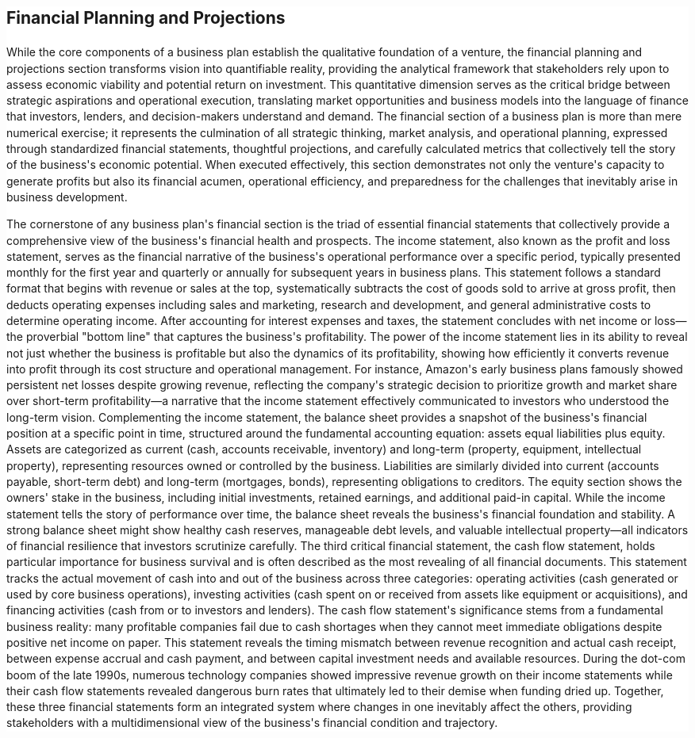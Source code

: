 ## Financial Planning and Projections

While the core components of a business plan establish the qualitative foundation of a venture, the financial planning and projections section transforms vision into quantifiable reality, providing the analytical framework that stakeholders rely upon to assess economic viability and potential return on investment. This quantitative dimension serves as the critical bridge between strategic aspirations and operational execution, translating market opportunities and business models into the language of finance that investors, lenders, and decision-makers understand and demand. The financial section of a business plan is more than mere numerical exercise; it represents the culmination of all strategic thinking, market analysis, and operational planning, expressed through standardized financial statements, thoughtful projections, and carefully calculated metrics that collectively tell the story of the business's economic potential. When executed effectively, this section demonstrates not only the venture's capacity to generate profits but also its financial acumen, operational efficiency, and preparedness for the challenges that inevitably arise in business development.

The cornerstone of any business plan's financial section is the triad of essential financial statements that collectively provide a comprehensive view of the business's financial health and prospects. The income statement, also known as the profit and loss statement, serves as the financial narrative of the business's operational performance over a specific period, typically presented monthly for the first year and quarterly or annually for subsequent years in business plans. This statement follows a standard format that begins with revenue or sales at the top, systematically subtracts the cost of goods sold to arrive at gross profit, then deducts operating expenses including sales and marketing, research and development, and general administrative costs to determine operating income. After accounting for interest expenses and taxes, the statement concludes with net income or loss—the proverbial "bottom line" that captures the business's profitability. The power of the income statement lies in its ability to reveal not just whether the business is profitable but also the dynamics of its profitability, showing how efficiently it converts revenue into profit through its cost structure and operational management. For instance, Amazon's early business plans famously showed persistent net losses despite growing revenue, reflecting the company's strategic decision to prioritize growth and market share over short-term profitability—a narrative that the income statement effectively communicated to investors who understood the long-term vision. Complementing the income statement, the balance sheet provides a snapshot of the business's financial position at a specific point in time, structured around the fundamental accounting equation: assets equal liabilities plus equity. Assets are categorized as current (cash, accounts receivable, inventory) and long-term (property, equipment, intellectual property), representing resources owned or controlled by the business. Liabilities are similarly divided into current (accounts payable, short-term debt) and long-term (mortgages, bonds), representing obligations to creditors. The equity section shows the owners' stake in the business, including initial investments, retained earnings, and additional paid-in capital. While the income statement tells the story of performance over time, the balance sheet reveals the business's financial foundation and stability. A strong balance sheet might show healthy cash reserves, manageable debt levels, and valuable intellectual property—all indicators of financial resilience that investors scrutinize carefully. The third critical financial statement, the cash flow statement, holds particular importance for business survival and is often described as the most revealing of all financial documents. This statement tracks the actual movement of cash into and out of the business across three categories: operating activities (cash generated or used by core business operations), investing activities (cash spent on or received from assets like equipment or acquisitions), and financing activities (cash from or to investors and lenders). The cash flow statement's significance stems from a fundamental business reality: many profitable companies fail due to cash shortages when they cannot meet immediate obligations despite positive net income on paper. This statement reveals the timing mismatch between revenue recognition and actual cash receipt, between expense accrual and cash payment, and between capital investment needs and available resources. During the dot-com boom of the late 1990s, numerous technology companies showed impressive revenue growth on their income statements while their cash flow statements revealed dangerous burn rates that ultimately led to their demise when funding dried up. Together, these three financial statements form an integrated system where changes in one inevitably affect the others, providing stakeholders with a multidimensional view of the business's financial condition and trajectory.
